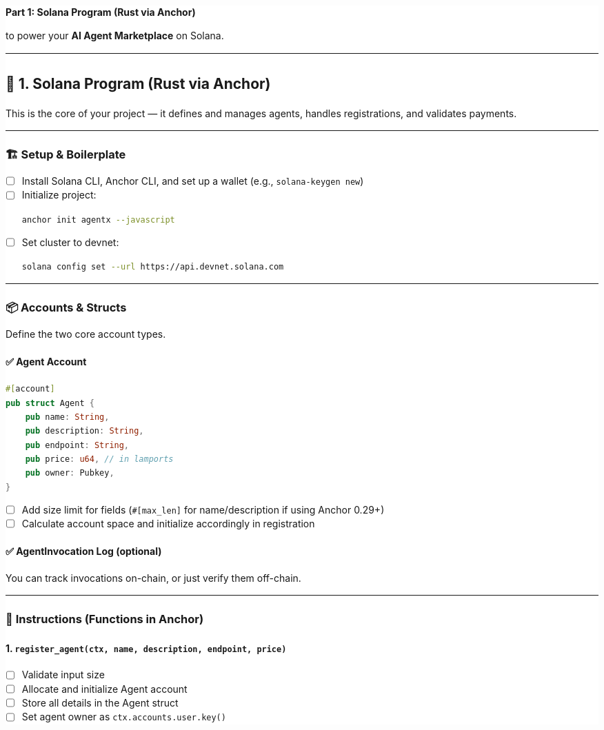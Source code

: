 **Part 1: Solana Program (Rust via Anchor)** 

to power your **AI Agent Marketplace** on Solana.

---

## 🔧 **1. Solana Program (Rust via Anchor)**  
This is the core of your project — it defines and manages agents, handles registrations, and validates payments.

---

### 🏗️ **Setup & Boilerplate**
- [ ] Install Solana CLI, Anchor CLI, and set up a wallet (e.g., `solana-keygen new`)
- [ ] Initialize project:  
  ```bash
  anchor init agentx --javascript
  ```
- [ ] Set cluster to devnet:  
  ```bash
  solana config set --url https://api.devnet.solana.com
  ```

---

### 📦 **Accounts & Structs**
Define the two core account types.

#### ✅ Agent Account
```rust
#[account]
pub struct Agent {
    pub name: String,
    pub description: String,
    pub endpoint: String,
    pub price: u64, // in lamports
    pub owner: Pubkey,
}
```

- [ ] Add size limit for fields (`#[max_len]` for name/description if using Anchor 0.29+)
- [ ] Calculate account space and initialize accordingly in registration

#### ✅ AgentInvocation Log (optional)
You can track invocations on-chain, or just verify them off-chain.

---

### 🧠 **Instructions (Functions in Anchor)**

#### 1. `register_agent(ctx, name, description, endpoint, price)`
- [ ] Validate input size
- [ ] Allocate and initialize Agent account
- [ ] Store all details in the Agent struct
- [ ] Set agent owner as `ctx.accounts.user.key()`
